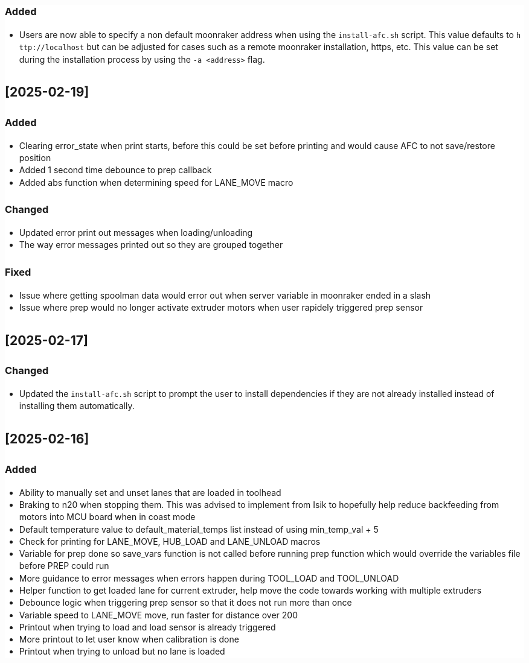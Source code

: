 ### Added

- Users are now able to specify a non default moonraker address when using the `install-afc.sh` script. This value defaults to `http://localhost` but
can be adjusted for cases such as a remote moonraker installation, https, etc. This value can be set during the installation process by using the `-a <address>` flag.

## [2025-02-19]

### Added
- Clearing error_state when print starts, before this could be set before printing and would cause AFC to not save/restore position
- Added 1 second time debounce to prep callback
- Added abs function when determining speed for LANE_MOVE macro

### Changed
- Updated error print out messages when loading/unloading
- The way error messages printed out so they are grouped together

### Fixed
- Issue where getting spoolman data would error out when server variable in moonraker ended in a slash
- Issue where prep would no longer activate extruder motors when user rapidely triggered prep sensor

## [2025-02-17]

### Changed
- Updated the `install-afc.sh` script to prompt the user to install dependencies if they are not already installed instead of installing them automatically.

## [2025-02-16]

### Added
- Ability to manually set and unset lanes that are loaded in toolhead
- Braking to n20 when stopping them. This was advised to implement from Isik to hopefully help reduce backfeeding from motors into MCU board when in coast mode
- Default temperature value to default_material_temps list instead of using min_temp_val + 5
- Check for printing for LANE_MOVE, HUB_LOAD and LANE_UNLOAD macros
- Variable for prep done so save_vars function is not called before running prep function which would override the variables file before PREP could run
- More guidance to error messages when errors happen during TOOL_LOAD and TOOL_UNLOAD
- Helper function to get loaded lane for current extruder, help move the code towards working with multiple extruders
- Debounce logic when triggering prep sensor so that it does not run more than once
- Variable speed to LANE_MOVE move, run faster for distance over 200
- Printout when trying to load and load sensor is already triggered
- More printout to let user know when calibration is done
- Printout when trying to unload but no lane is loaded
